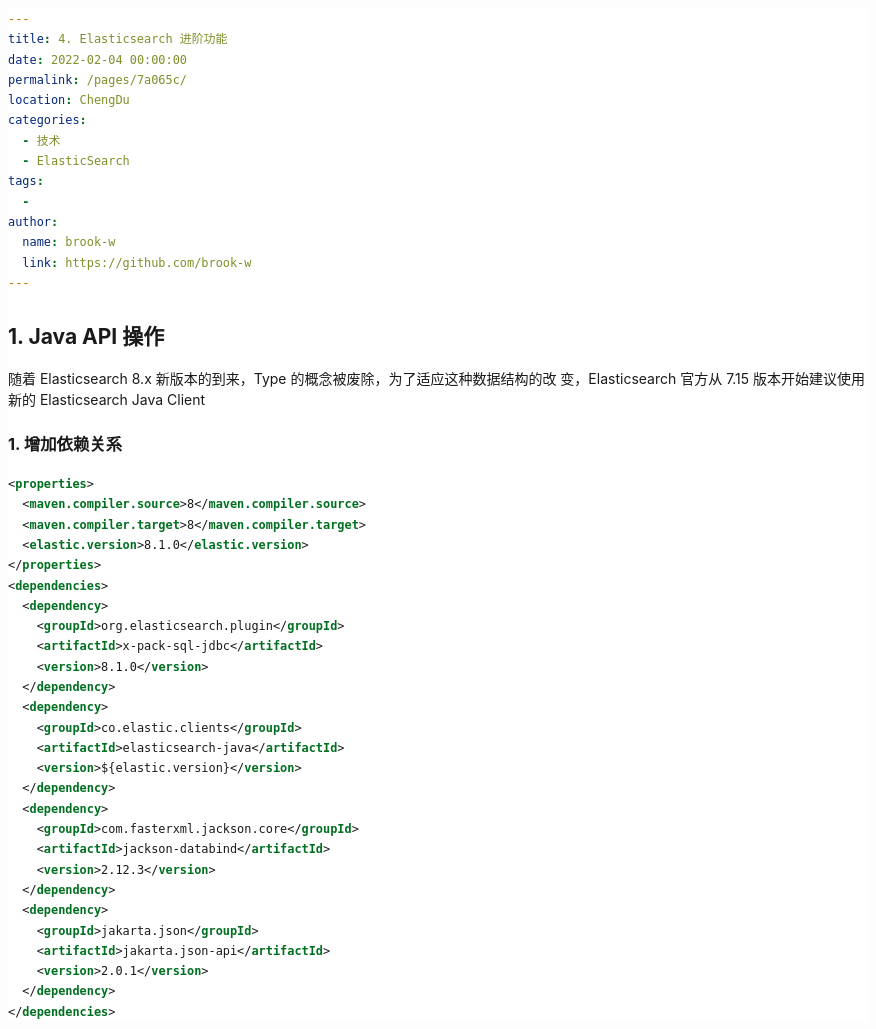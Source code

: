 ```yaml
---
title: 4. Elasticsearch 进阶功能
date: 2022-02-04 00:00:00
permalink: /pages/7a065c/
location: ChengDu
categories:
  - 技术
  - ElasticSearch
tags:
  - 
author: 
  name: brook-w
  link: https://github.com/brook-w
---
```


## 1. Java API 操作

随着 Elasticsearch 8.x 新版本的到来，Type 的概念被废除，为了适应这种数据结构的改
变，Elasticsearch 官方从 7.15 版本开始建议使用新的 Elasticsearch Java Client

### 1. 增加依赖关系

```xml
<properties>
  <maven.compiler.source>8</maven.compiler.source>
  <maven.compiler.target>8</maven.compiler.target>
  <elastic.version>8.1.0</elastic.version>
</properties>
<dependencies>
  <dependency>
    <groupId>org.elasticsearch.plugin</groupId>
    <artifactId>x-pack-sql-jdbc</artifactId>
    <version>8.1.0</version>
  </dependency>
  <dependency>
    <groupId>co.elastic.clients</groupId>
    <artifactId>elasticsearch-java</artifactId>
    <version>${elastic.version}</version>
  </dependency>
  <dependency>
    <groupId>com.fasterxml.jackson.core</groupId>
    <artifactId>jackson-databind</artifactId>
    <version>2.12.3</version>
  </dependency>
  <dependency>
    <groupId>jakarta.json</groupId>
    <artifactId>jakarta.json-api</artifactId>
    <version>2.0.1</version>
  </dependency>
</dependencies>
```

